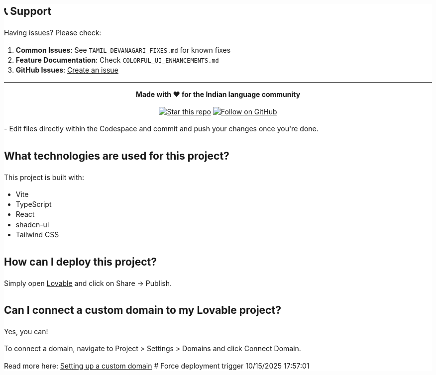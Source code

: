 ## 📞 **Support**

Having issues? Please check:

1. **Common Issues**: See `TAMIL_DEVANAGARI_FIXES.md` for known fixes
2. **Feature Documentation**: Check `COLORFUL_UI_ENHANCEMENTS.md`
3. **GitHub Issues**: [Create an issue](https://github.com/sanjayrockerz/Transliterate-Project/issues)

---

<div align="center">
  
**Made with ❤️ for the Indian language community**

[![Star this repo](https://img.shields.io/github/stars/sanjayrockerz/Transliterate-Project?style=social)](https://github.com/sanjayrockerz/Transliterate-Project)
[![Follow on GitHub](https://img.shields.io/github/followers/sanjayrockerz?style=social)](https://github.com/sanjayrockerz)

</div>
- Edit files directly within the Codespace and commit and push your changes once you're done.

## What technologies are used for this project?

This project is built with:

- Vite
- TypeScript
- React
- shadcn-ui
- Tailwind CSS

## How can I deploy this project?

Simply open [Lovable](https://lovable.dev/projects/16c91dcc-e647-4f0a-b90c-c689d1ba9654) and click on Share -> Publish.

## Can I connect a custom domain to my Lovable project?

Yes, you can!

To connect a domain, navigate to Project > Settings > Domains and click Connect Domain.

Read more here: [Setting up a custom domain](https://docs.lovable.dev/features/custom-domain#custom-domain)
#   F o r c e   d e p l o y m e n t   t r i g g e r   1 0 / 1 5 / 2 0 2 5   1 7 : 5 7 : 0 1 
 
 